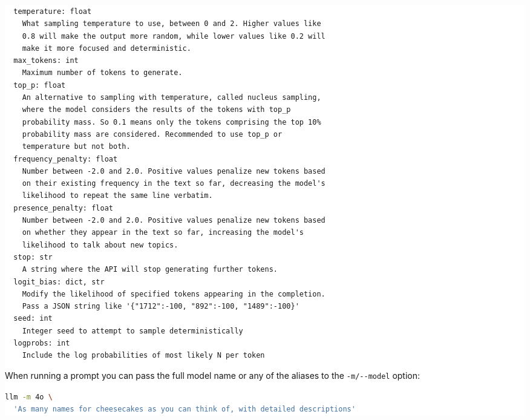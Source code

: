 ```
  temperature: float
    What sampling temperature to use, between 0 and 2. Higher values like
    0.8 will make the output more random, while lower values like 0.2 will
    make it more focused and deterministic.
  max_tokens: int
    Maximum number of tokens to generate.
  top_p: float
    An alternative to sampling with temperature, called nucleus sampling,
    where the model considers the results of the tokens with top_p
    probability mass. So 0.1 means only the tokens comprising the top 10%
    probability mass are considered. Recommended to use top_p or
    temperature but not both.
  frequency_penalty: float
    Number between -2.0 and 2.0. Positive values penalize new tokens based
    on their existing frequency in the text so far, decreasing the model's
    likelihood to repeat the same line verbatim.
  presence_penalty: float
    Number between -2.0 and 2.0. Positive values penalize new tokens based
    on whether they appear in the text so far, increasing the model's
    likelihood to talk about new topics.
  stop: str
    A string where the API will stop generating further tokens.
  logit_bias: dict, str
    Modify the likelihood of specified tokens appearing in the completion.
    Pass a JSON string like '{"1712":-100, "892":-100, "1489":-100}'
  seed: int
    Integer seed to attempt to sample deterministically
  logprobs: int
    Include the log probabilities of most likely N per token

```


When running a prompt you can pass the full model name or any of the aliases to the `-m/--model` option:
```bash
llm -m 4o \
  'As many names for cheesecakes as you can think of, with detailed descriptions'
```
